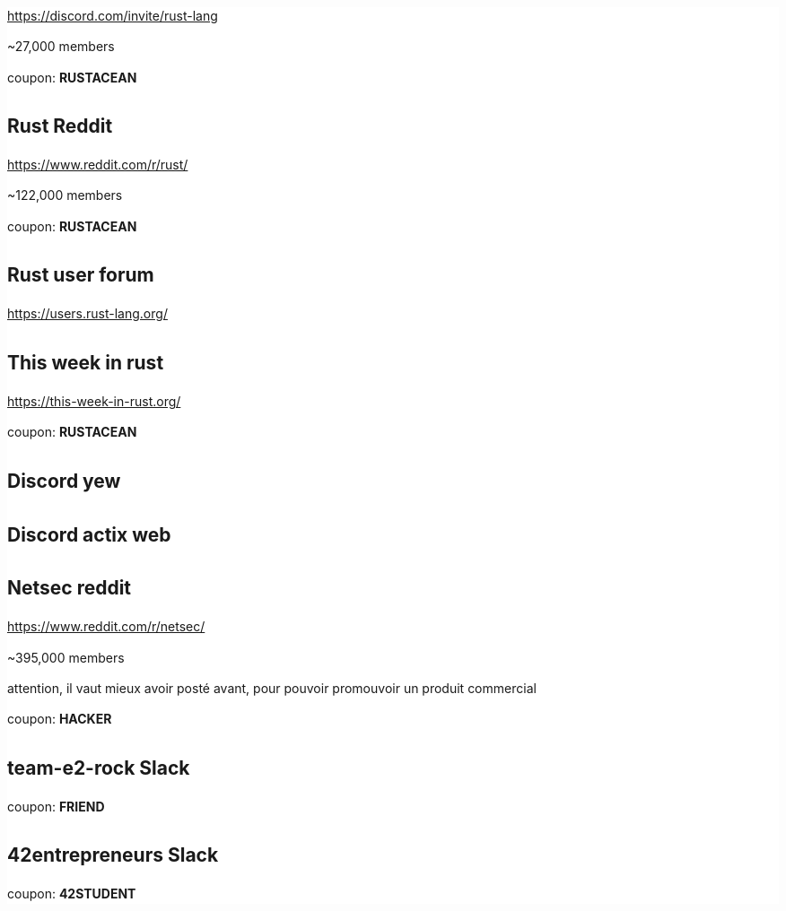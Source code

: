 https://discord.com/invite/rust-lang

~27,000 members

coupon: **RUSTACEAN**


## Rust Reddit

https://www.reddit.com/r/rust/

~122,000 members

coupon: **RUSTACEAN**


## Rust user forum

https://users.rust-lang.org/


## This week in rust

https://this-week-in-rust.org/


coupon: **RUSTACEAN**


## Discord yew


## Discord actix web


## Netsec reddit

https://www.reddit.com/r/netsec/

~395,000 members

attention, il vaut mieux avoir posté avant, pour pouvoir promouvoir un produit commercial

coupon: **HACKER**



## team-e2-rock Slack


coupon: **FRIEND**



## 42entrepreneurs Slack


coupon: **42STUDENT**
